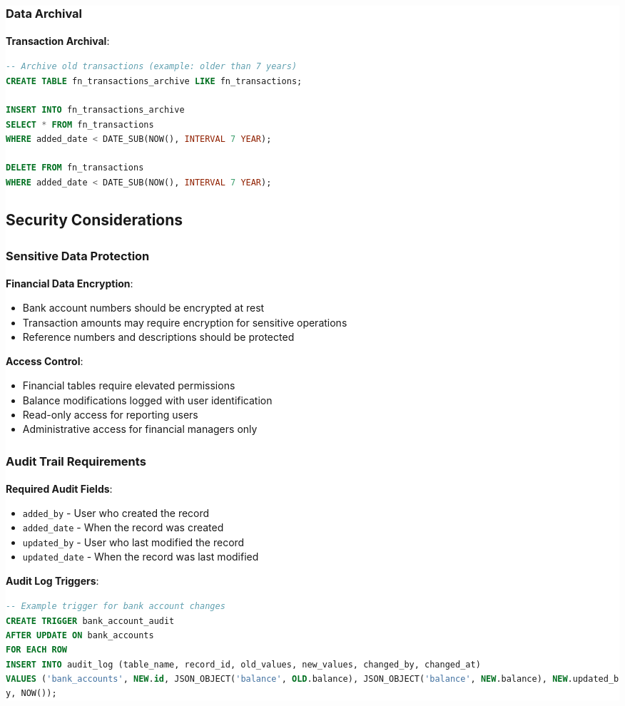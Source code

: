 ### Data Archival

**Transaction Archival**:
```sql
-- Archive old transactions (example: older than 7 years)
CREATE TABLE fn_transactions_archive LIKE fn_transactions;

INSERT INTO fn_transactions_archive 
SELECT * FROM fn_transactions 
WHERE added_date < DATE_SUB(NOW(), INTERVAL 7 YEAR);

DELETE FROM fn_transactions 
WHERE added_date < DATE_SUB(NOW(), INTERVAL 7 YEAR);
```

## Security Considerations

### Sensitive Data Protection

**Financial Data Encryption**:
- Bank account numbers should be encrypted at rest
- Transaction amounts may require encryption for sensitive operations
- Reference numbers and descriptions should be protected

**Access Control**:
- Financial tables require elevated permissions
- Balance modifications logged with user identification
- Read-only access for reporting users
- Administrative access for financial managers only

### Audit Trail Requirements

**Required Audit Fields**:
- `added_by` - User who created the record
- `added_date` - When the record was created
- `updated_by` - User who last modified the record
- `updated_date` - When the record was last modified

**Audit Log Triggers**:
```sql
-- Example trigger for bank account changes
CREATE TRIGGER bank_account_audit 
AFTER UPDATE ON bank_accounts
FOR EACH ROW
INSERT INTO audit_log (table_name, record_id, old_values, new_values, changed_by, changed_at)
VALUES ('bank_accounts', NEW.id, JSON_OBJECT('balance', OLD.balance), JSON_OBJECT('balance', NEW.balance), NEW.updated_by, NOW());
```
